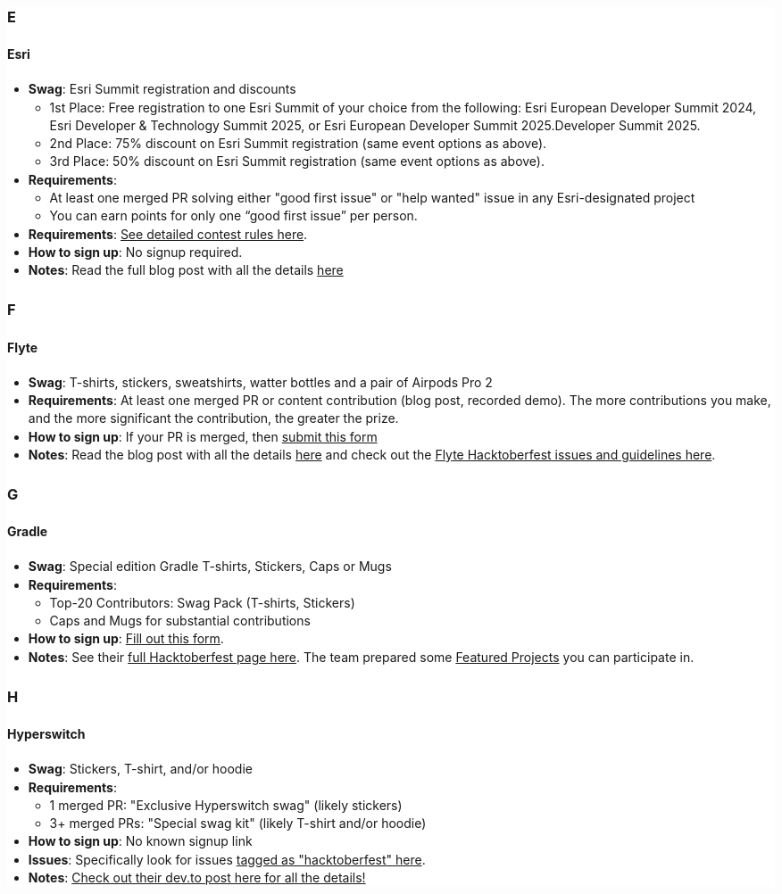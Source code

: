### E

#### **Esri**

- **Swag**: Esri Summit registration and discounts
    - 1st Place: Free registration to one Esri Summit of your choice from the following: Esri European Developer Summit 2024, Esri Developer & Technology Summit 2025, or Esri European Developer Summit 2025.Developer Summit 2025.
    - 2nd Place: 75% discount on Esri Summit registration (same event options as above).
    - 3rd Place: 50% discount on Esri Summit registration (same event options as above).
- **Requirements**:
    - At least one merged PR solving either "good first issue" or "help wanted" issue in any Esri-designated project
    - You can earn points for only one “good first issue” per person.
- **Requirements**: [See detailed contest rules here](https://www.esri.com/arcgis-blog/wp-content/uploads/2024/10/2024-Esri-Hacktoberfest-Contest-Official-Rules-2.pdf).
- **How to sign up**: No signup required.
- **Notes**: Read the full blog post with all the details [here](https://www.esri.com/arcgis-blog/products/developers/developers/hacktoberfest-2024-contribute-to-open-source-and-win/)

### F

#### **Flyte**

- **Swag**: T-shirts, stickers, sweatshirts, watter bottles and a pair of Airpods Pro 2
- **Requirements**: At least one merged PR or content contribution (blog post, recorded demo). The more contributions you make, and the more significant the contribution, the greater the prize.
- **How to sign up**: If your PR is merged, then [submit this form](https://tally.so/r/mJJ14r)
- **Notes**: Read the blog post with all the details [here](https://flyte.org/blog/flyte-at-hacktoberfest-2024) and check out the [Flyte Hacktoberfest issues and guidelines here](https://github.com/flyteorg/flyte/issues/5783).

### G

#### **Gradle**

- **Swag**: Special edition Gradle T-shirts, Stickers, Caps or Mugs
- **Requirements**:
    - Top-20 Contributors: Swag Pack (T-shirts, Stickers)
    - Caps and Mugs for substantial contributions
- **How to sign up**: [Fill out this form](https://forms.gle/go2VESj7kDG1QUqV7).
- **Notes**: See their [full Hacktoberfest page here](https://community.gradle.org/events/hacktoberfest/2024/). The team prepared some [Featured Projects](https://community.gradle.org/events/hacktoberfest/2024/#featured-projects) you can participate in.

### H

#### **Hyperswitch**

- **Swag**: Stickers, T-shirt, and/or hoodie
- **Requirements**:
    - 1 merged PR: "Exclusive Hyperswitch swag" (likely stickers)
    - 3+ merged PRs: "Special swag kit" (likely T-shirt and/or hoodie)
- **How to sign up**: No known signup link
- **Issues**: Specifically look for issues [tagged  as "hacktoberfest" here](https://github.com/juspay/hyperswitch/issues?q=is%3Aopen+is%3Aissue+label%3Ahacktoberfest).
- **Notes**: [Check out their dev.to post here for all the details!](https://dev.to/hyperswitchio/hacktoberfest-2024-with-hyperswitch-47dk)
